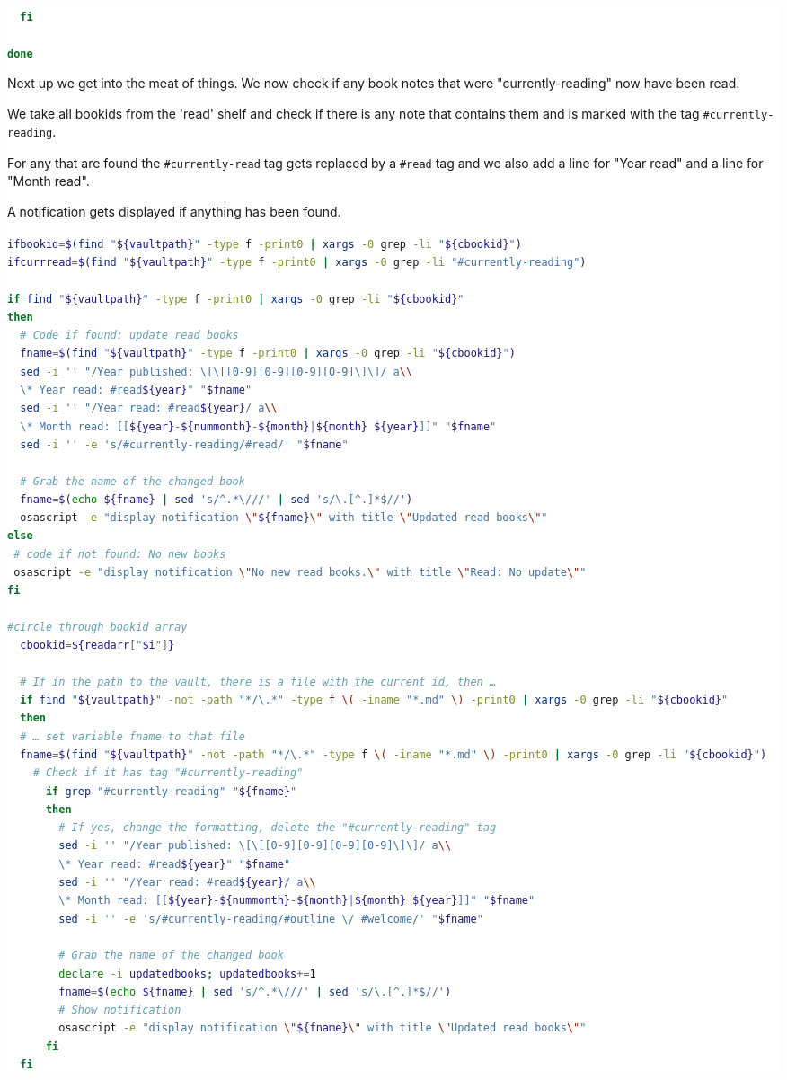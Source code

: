 ```bash
  fi

done
```

Next up we get into the meat of things. We now check if any book notes that were "currently-reading" now have been read. 

We take all bookids from the 'read' shelf and check if there is any note that contains them and is marked with the tag `#currently-reading`.

For any that are found the `#currently-read` tag gets replaced by a `#read` tag and we also add a line for "Year read" and a line for "Month read".

A notification gets displayed if anything has been found.

```bash
ifbookid=$(find "${vaultpath}" -type f -print0 | xargs -0 grep -li "${cbookid}")
ifcurrread=$(find "${vaultpath}" -type f -print0 | xargs -0 grep -li "#currently-reading")

if find "${vaultpath}" -type f -print0 | xargs -0 grep -li "${cbookid}"
then
  # Code if found: update read books
  fname=$(find "${vaultpath}" -type f -print0 | xargs -0 grep -li "${cbookid}")
  sed -i '' "/Year published: \[\[[0-9][0-9][0-9][0-9]\]\]/ a\\
  \* Year read: #read${year}" "$fname"
  sed -i '' "/Year read: #read${year}/ a\\
  \* Month read: [[${year}-${nummonth}-${month}|${month} ${year}]]" "$fname"
  sed -i '' -e 's/#currently-reading/#read/' "$fname"

  # Grab the name of the changed book
  fname=$(echo ${fname} | sed 's/^.*\///' | sed 's/\.[^.]*$//')
  osascript -e "display notification \"${fname}\" with title \"Updated read books\""
else
 # code if not found: No new books
 osascript -e "display notification \"No new read books.\" with title \"Read: No update\""
fi

#circle through bookid array
  cbookid=${readarr["$i"]}

  # If in the path to the vault, there is a file with the current id, then …
  if find "${vaultpath}" -not -path "*/\.*" -type f \( -iname "*.md" \) -print0 | xargs -0 grep -li "${cbookid}"
  then
  # … set variable fname to that file
  fname=$(find "${vaultpath}" -not -path "*/\.*" -type f \( -iname "*.md" \) -print0 | xargs -0 grep -li "${cbookid}")
    # Check if it has tag "#currently-reading"
      if grep "#currently-reading" "${fname}"
      then
        # If yes, change the formatting, delete the "#currently-reading" tag
        sed -i '' "/Year published: \[\[[0-9][0-9][0-9][0-9]\]\]/ a\\
        \* Year read: #read${year}" "$fname"
        sed -i '' "/Year read: #read${year}/ a\\
        \* Month read: [[${year}-${nummonth}-${month}|${month} ${year}]]" "$fname"
        sed -i '' -e 's/#currently-reading/#outline \/ #welcome/' "$fname"

        # Grab the name of the changed book
        declare -i updatedbooks; updatedbooks+=1
        fname=$(echo ${fname} | sed 's/^.*\///' | sed 's/\.[^.]*$//')
        # Show notification
        osascript -e "display notification \"${fname}\" with title \"Updated read books\""
      fi
  fi
```